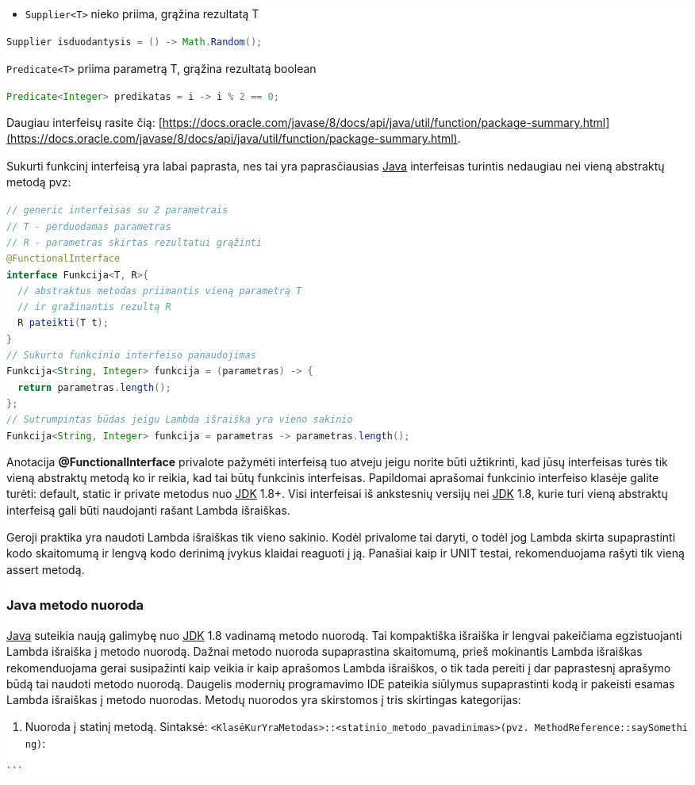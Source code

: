 - ```Supplier<T>``` nieko priima, grąžina rezultatą T

~~~java
Supplier isduodantysis = () -> Math.Random();
~~~

```Predicate<T>``` priima parametrą T, grąžina rezultatą boolean

~~~java
Predicate<Integer> predikatas = i -> i % 2 == 0;
~~~

Daugiau interfeisų rasite čią: [https://docs.oracle.com/javase/8/docs/api/java/util/function/package-summary.html](https://docs.oracle.com/javase/8/docs/api/java/util/function/package-summary.html).

Sukurti funkcinį interfeisą yra labai paprasta, nes tai yra paprasčiausias [Java](https://vma-test.viko.lt/mod/glossary/showentry.php?eid=32&displayformat=dictionary "Terminų ir santrumpų žodynas: Java") interfeisas turintis nedaugiau nei vieną abstraktų metodą pvz:

~~~java
// generic interfeisas su 2 parametrais
// T - perduodamas parametras
// R - parametras skirtas rezultatui grąžinti
@FunctionalInterface
interface Funkcija<T, R>{
  // abstraktus metodas priimantis vieną parametrą T
  // ir gražinantis rezultą R
  R pateikti(T t); 
}
// Sukurto funkcinio interfeiso panaudojimas
Funkcija<String, Integer> funkcija = (parametras) -> {
  return parametras.length();
};
// Sutrumpintas būdas jeigu Lambda išraiška yra vieno sakinio     
Funkcija<String, Integer> funkcija = parametras -> parametras.length(); 
~~~

Anotacija **@FunctionalInterface** privalote pažymėti interfeisą tuo atveju jeigu norite būti užtikrinti, kad jūsų interfeisas turės tik vieną abstraktų metodą ko ir reikia, kad tai būtų funkcinis interfeisas. Papildomai aprašomai funkcinio interfeiso klasėje galite turėti: default, static ir private metodus nuo [JDK](https://vma-test.viko.lt/mod/glossary/showentry.php?eid=31&displayformat=dictionary "Terminų ir santrumpų žodynas: JDK") 1.8+. Visi interfeisai iš ankstesnių versijų nei [JDK](https://vma-test.viko.lt/mod/glossary/showentry.php?eid=31&displayformat=dictionary "Terminų ir santrumpų žodynas: JDK") 1.8, kurie turi vieną abstraktų interfeisą gali būti naudojanti rašant Lambda išraiškas.

Geroji praktika yra naudoti Lambda išraiškas tik vieno sakinio. Kodėl privalome tai daryti, o todėl jog Lambda skirta supaprastinti kodo skaitomumą ir lengvą kodo derinimą įvykus klaidai reaguoti į ją. Panašiai kaip ir UNIT testai, rekomenduojama rašyti tik vieną assert metodą.

### Java metodo nuoroda

[Java](https://vma-test.viko.lt/mod/glossary/showentry.php?eid=32&displayformat=dictionary "Terminų ir santrumpų žodynas: Java") suteikia naują galimybę nuo [JDK](https://vma-test.viko.lt/mod/glossary/showentry.php?eid=31&displayformat=dictionary "Terminų ir santrumpų žodynas: JDK") 1.8 vadinamą metodo nuorodą. Tai kompaktiška išraiška ir lengvai pakeičiama egzistuojanti Lambda išraiška į metodo nuorodą. Dažnai metodo nuoroda supaprastina skaitomumą, prieš mokinantis Lambda išraiškas rekomenduojama gerai susipažinti kaip veikia ir kaip aprašomos Lambda išraiškos, o tik tada pereiti į dar paprastesnį aprašymo būdą tai naudoti metodo nuorodą. Daugelis modernių programavimo IDE pateikia siūlymus supaprastinti kodą ir pakeisti esamas Lambda išraiškas į metodo nuorodas. Metodų nuorodos yra skirstomos į tris skirtingas kategorijas:

1. Nuoroda į statinį metodą. Sintaksė: ```<KlasėKurYraMetodas>::<statinio_metodo_pavadinimas>(pvz. MethodReference::saySomething)```:

~~~java
```